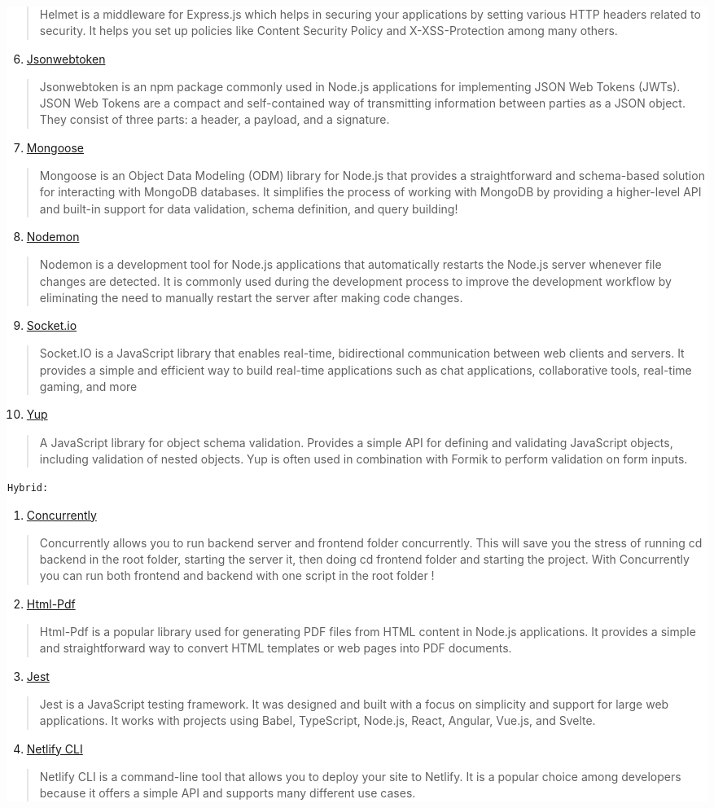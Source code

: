   > Helmet is a middleware for Express.js which helps in securing your applications by setting various HTTP headers related to security. It helps you set up policies like Content Security Policy and X-XSS-Protection among many others.

6. [Jsonwebtoken](https://www.npmjs.com/package/jsonwebtoken)

  > Jsonwebtoken is an npm package commonly used in Node.js applications for implementing JSON Web Tokens (JWTs). JSON Web Tokens are a compact and self-contained way of transmitting information between parties as a JSON object. They consist of three parts: a header, a payload, and a signature.

7. [Mongoose](https://www.npmjs.com/package/mongoose)

  > Mongoose is an Object Data Modeling (ODM) library for Node.js that provides a straightforward and schema-based solution for interacting with MongoDB databases. It simplifies the process of working with MongoDB by providing a higher-level API and built-in support for data validation, schema definition, and query building!

8. [Nodemon](https://www.npmjs.com/package/nodemon)

  > Nodemon is a development tool for Node.js applications that automatically restarts the Node.js server whenever file changes are detected. It is commonly used during the development process to improve the development workflow by eliminating the need to manually restart the server after making code changes.

9. [Socket.io](https://www.npmjs.com/package/socket.io)

  > Socket.IO is a JavaScript library that enables real-time, bidirectional communication between web clients and servers. It provides a simple and efficient way to build real-time applications such as chat applications, collaborative tools, real-time gaming, and more

10. [Yup](https://www.npmjs.com/package/yup)

  > A JavaScript library for object schema validation. Provides a simple API for defining and validating JavaScript objects, including validation of nested objects. Yup is often used in combination with Formik to perform validation on form inputs.

    Hybrid:
1.    [Concurrently](https://www.npmjs.com/package/concurrently)

  > Concurrently allows you to run backend server and frontend folder concurrently. This will save you the stress of running cd backend in the root folder, starting the server it, then doing cd frontend folder and starting the project. With Concurrently you can run both frontend and backend with one script in the root folder !        

2. [Html-Pdf](https://www.npmjs.com/package/html-pdf)

  > Html-Pdf is a popular library used for generating PDF files from HTML content in Node.js applications. It provides a simple and straightforward way to convert HTML templates or web pages into PDF documents.

3. [Jest](https://www.npmjs.com/package/jest)

  > Jest is a JavaScript testing framework. It was designed and built with a focus on simplicity and support for large web applications. It works with projects using Babel, TypeScript, Node.js, React, Angular, Vue.js, and Svelte.

4. [Netlify CLI](https://www.npmjs.com/package/netlify-cli)

  > Netlify CLI is a command-line tool that allows you to deploy your site to Netlify. It is a popular choice among developers because it offers a simple API and supports many different use cases.
